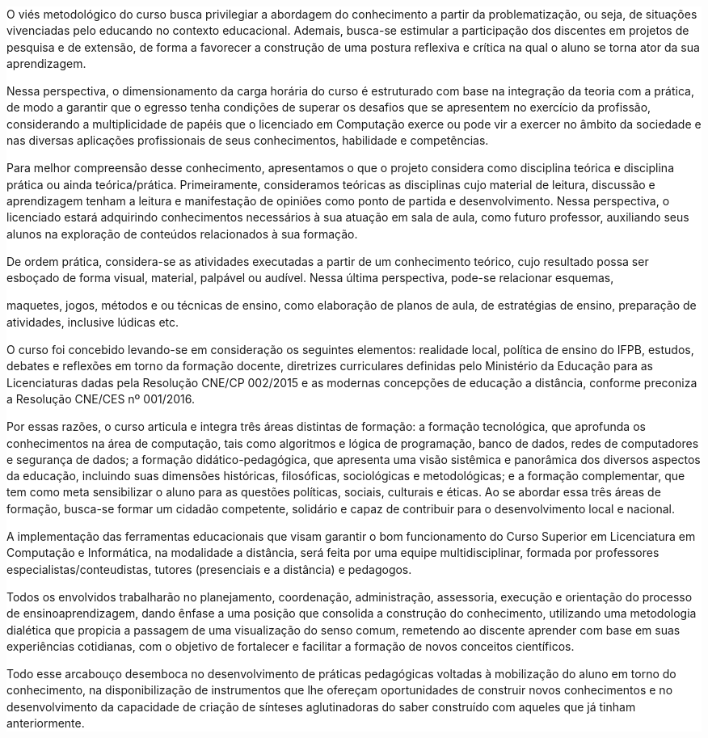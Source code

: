 O viés metodológico do curso busca privilegiar a abordagem do conhecimento a  partir  da  problematização,  ou  seja,  de  situações  vivenciadas  pelo  educando  no contexto educacional. Ademais, busca-se estimular a participação dos discentes em projetos  de  pesquisa  e  de  extensão,  de  forma  a  favorecer  a  construção  de  uma postura reflexiva e crítica na qual o aluno se torna ator da sua aprendizagem.

Nessa perspectiva, o dimensionamento da carga horária do curso é estruturado com base na integração da teoria com a prática, de modo a garantir que o egresso tenha condições de superar os desafios que se apresentem no exercício da profissão, considerando  a  multiplicidade de papéis que  o licenciado em Computação exerce ou pode vir a exercer no âmbito da sociedade e nas diversas aplicações profissionais de seus conhecimentos, habilidade e competências.

Para  melhor  compreensão  desse  conhecimento,  apresentamos  o  que  o projeto considera como disciplina teórica e disciplina prática ou ainda teórica/prática. Primeiramente, consideramos  teóricas as disciplinas cujo material de leitura, discussão e aprendizagem tenham a leitura e manifestação de opiniões como ponto de  partida  e  desenvolvimento.  Nessa  perspectiva,  o  licenciado  estará  adquirindo conhecimentos necessários à sua atuação em sala de aula, como futuro professor, auxiliando seus alunos na exploração de conteúdos relacionados à sua formação.

De  ordem  prática,  considera-se  as  atividades  executadas  a  partir  de  um conhecimento teórico, cujo resultado possa ser esboçado de forma visual, material, palpável  ou  audível.  Nessa  última  perspectiva,  pode-se  relacionar  esquemas,



maquetes, jogos, métodos e ou técnicas de ensino, como elaboração de planos de aula, de estratégias de ensino, preparação de atividades, inclusive lúdicas etc.

O curso foi concebido levando-se em consideração os seguintes elementos: realidade local, política de ensino do IFPB, estudos, debates e reflexões em torno da formação docente, diretrizes curriculares definidas pelo Ministério da Educação para as Licenciaturas dadas pela Resolução CNE/CP  002/2015 e as modernas concepções de educação a distância, conforme preconiza a Resolução CNE/CES nº 001/2016.

Por essas razões, o curso articula e integra três áreas distintas de formação: a formação tecnológica, que aprofunda os conhecimentos na área de computação, tais como  algoritmos  e lógica de programação,  banco  de  dados,  redes  de computadores e segurança de dados; a formação didático-pedagógica, que apresenta uma visão sistêmica e panorâmica dos diversos aspectos da educação, incluindo  suas  dimensões  históricas,  filosóficas,  sociológicas  e  metodológicas;  e  a formação complementar, que tem como meta sensibilizar o aluno para as questões políticas,  sociais,  culturais  e  éticas.  Ao  se  abordar  essa  três  áreas  de  formação, busca-se  formar  um  cidadão  competente,  solidário  e  capaz  de  contribuir  para  o desenvolvimento local e nacional.

A  implementação  das  ferramentas  educacionais  que  visam  garantir  o  bom funcionamento do Curso Superior em Licenciatura em Computação e Informática, na modalidade  a  distância,  será  feita  por  uma  equipe  multidisciplinar,  formada  por professores especialistas/conteudistas, tutores (presenciais e a distância) e pedagogos.

Todos os envolvidos trabalharão no planejamento, coordenação, administração, assessoria, execução e orientação do processo de ensinoaprendizagem,  dando  ênfase  a  uma  posição  que  consolida  a  construção  do conhecimento,  utilizando  uma  metodologia  dialética  que  propicia  a  passagem  de uma visualização do senso comum, remetendo ao discente aprender com base em suas experiências cotidianas, com o objetivo de fortalecer e facilitar a formação de novos conceitos científicos.



Todo esse arcabouço desemboca no desenvolvimento de práticas pedagógicas  voltadas  à  mobilização  do  aluno  em  torno  do  conhecimento,  na disponibilização de instrumentos que lhe ofereçam oportunidades de construir novos conhecimentos  e  no  desenvolvimento  da  capacidade  de  criação  de  sínteses aglutinadoras do saber construído com aqueles que já tinham anteriormente.
